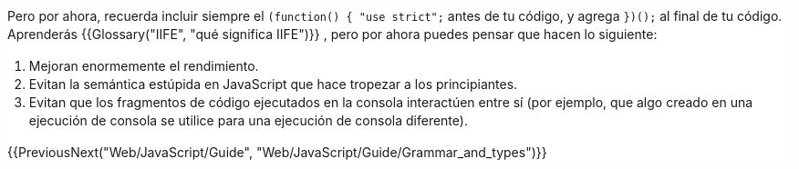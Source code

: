 Pero por ahora, recuerda incluir siempre el `(function() { "use strict";` antes de tu código, y agrega `})();` al final de tu código. Aprenderás {{Glossary("IIFE", "qué significa IIFE")}} , pero por ahora puedes pensar que hacen lo siguiente:

1. Mejoran enormemente el rendimiento.
2. Evitan la semántica estúpida en JavaScript que hace tropezar a los principiantes.
3. Evitan que los fragmentos de código ejecutados en la consola interactúen entre sí (por ejemplo, que algo creado en una ejecución de consola se utilice para una ejecución de consola diferente).

{{PreviousNext("Web/JavaScript/Guide", "Web/JavaScript/Guide/Grammar_and_types")}}
